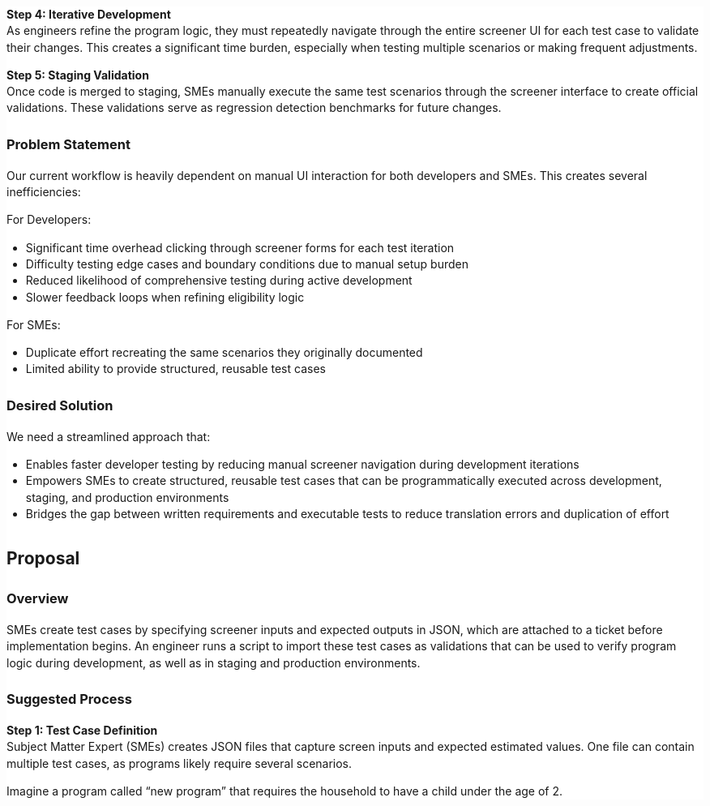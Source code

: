 **Step 4: Iterative Development**  
As engineers refine the program logic, they must repeatedly navigate through the entire screener UI for each test case to validate their changes. This creates a significant time burden, especially when testing multiple scenarios or making frequent adjustments.

**Step 5: Staging Validation**  
Once code is merged to staging, SMEs manually execute the same test scenarios through the screener interface to create official validations. These validations serve as regression detection benchmarks for future changes.

### Problem Statement

Our current workflow is heavily dependent on manual UI interaction for both developers and SMEs. This creates several inefficiencies:

For Developers:

- Significant time overhead clicking through screener forms for each test iteration
- Difficulty testing edge cases and boundary conditions due to manual setup burden
- Reduced likelihood of comprehensive testing during active development
- Slower feedback loops when refining eligibility logic

For SMEs:

- Duplicate effort recreating the same scenarios they originally documented
- Limited ability to provide structured, reusable test cases

### Desired Solution

We need a streamlined approach that:

- Enables faster developer testing by reducing manual screener navigation during development iterations
- Empowers SMEs to create structured, reusable test cases that can be programmatically executed across development, staging, and production environments
- Bridges the gap between written requirements and executable tests to reduce translation errors and duplication of effort

## Proposal

### Overview

SMEs create test cases by specifying screener inputs and expected outputs in JSON, which are attached to a ticket before implementation begins. An engineer runs a script to import these test cases as validations that can be used to verify program logic during development, as well as in staging and production environments.

### Suggested Process

**Step 1: Test Case Definition**  
Subject Matter Expert (SMEs) creates JSON files that capture screen inputs and expected estimated values. One file can contain multiple test cases, as programs likely require several scenarios.

Imagine a program called “new program” that requires the household to have a child under the age of 2\.
